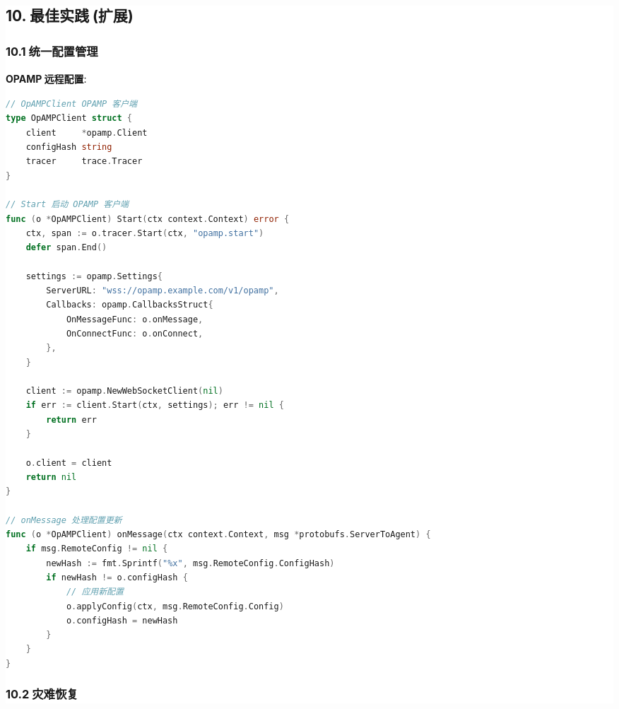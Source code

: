 
## 10. 最佳实践 (扩展)

### 10.1 统一配置管理

**OPAMP 远程配置**:

```go
// OpAMPClient OPAMP 客户端
type OpAMPClient struct {
    client     *opamp.Client
    configHash string
    tracer     trace.Tracer
}

// Start 启动 OPAMP 客户端
func (o *OpAMPClient) Start(ctx context.Context) error {
    ctx, span := o.tracer.Start(ctx, "opamp.start")
    defer span.End()
    
    settings := opamp.Settings{
        ServerURL: "wss://opamp.example.com/v1/opamp",
        Callbacks: opamp.CallbacksStruct{
            OnMessageFunc: o.onMessage,
            OnConnectFunc: o.onConnect,
        },
    }
    
    client := opamp.NewWebSocketClient(nil)
    if err := client.Start(ctx, settings); err != nil {
        return err
    }
    
    o.client = client
    return nil
}

// onMessage 处理配置更新
func (o *OpAMPClient) onMessage(ctx context.Context, msg *protobufs.ServerToAgent) {
    if msg.RemoteConfig != nil {
        newHash := fmt.Sprintf("%x", msg.RemoteConfig.ConfigHash)
        if newHash != o.configHash {
            // 应用新配置
            o.applyConfig(ctx, msg.RemoteConfig.Config)
            o.configHash = newHash
        }
    }
}
```

### 10.2 灾难恢复

